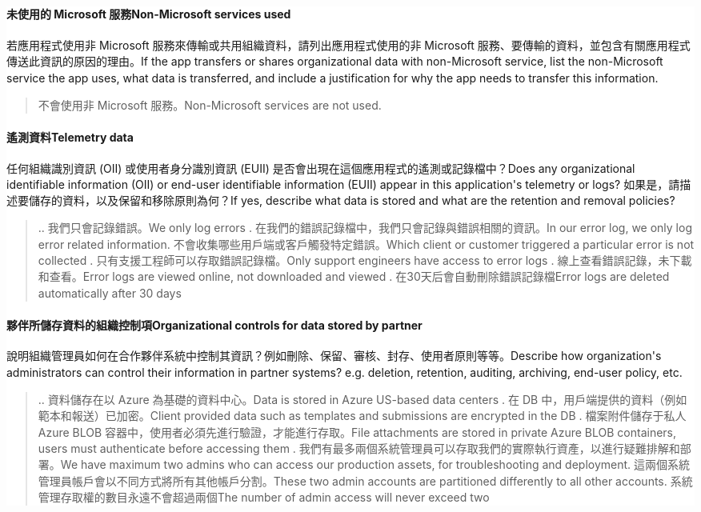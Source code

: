 
#### <a name="non-microsoft-services-used"></a><span data-ttu-id="2ac01-135">未使用的 Microsoft 服務</span><span class="sxs-lookup"><span data-stu-id="2ac01-135">Non-Microsoft services used</span></span>

<span data-ttu-id="2ac01-136">若應用程式使用非 Microsoft 服務來傳輸或共用組織資料，請列出應用程式使用的非 Microsoft 服務、要傳輸的資料，並包含有關應用程式傳送此資訊的原因的理由。</span><span class="sxs-lookup"><span data-stu-id="2ac01-136">If the app transfers or shares organizational data with non-Microsoft service, list the non-Microsoft service the app uses, what data is transferred, and include a justification for why the app needs to transfer this information.</span></span>

><span data-ttu-id="2ac01-137">不會使用非 Microsoft 服務。</span><span class="sxs-lookup"><span data-stu-id="2ac01-137">Non-Microsoft services are not used.</span></span>



#### <a name="telemetry-data"></a><span data-ttu-id="2ac01-138">遙測資料</span><span class="sxs-lookup"><span data-stu-id="2ac01-138">Telemetry data</span></span>

<span data-ttu-id="2ac01-139">任何組織識別資訊 (OII) 或使用者身分識別資訊 (EUII) 是否會出現在這個應用程式的遙測或記錄檔中？</span><span class="sxs-lookup"><span data-stu-id="2ac01-139">Does any organizational identifiable information (OII) or end-user identifiable information (EUII) appear in this application's telemetry or logs?</span></span> <span data-ttu-id="2ac01-140">如果是，請描述要儲存的資料，以及保留和移除原則為何？</span><span class="sxs-lookup"><span data-stu-id="2ac01-140">If yes, describe what data is stored and what are the retention and removal policies?</span></span>

><span data-ttu-id="2ac01-141">.</span><span class="sxs-lookup"><span data-stu-id="2ac01-141">.</span></span> <span data-ttu-id="2ac01-142">我們只會記錄錯誤。</span><span class="sxs-lookup"><span data-stu-id="2ac01-142">We only log errors .</span></span> <span data-ttu-id="2ac01-143">在我們的錯誤記錄檔中，我們只會記錄與錯誤相關的資訊。</span><span class="sxs-lookup"><span data-stu-id="2ac01-143">In our error log, we only log error related information.</span></span> <span data-ttu-id="2ac01-144">不會收集哪些用戶端或客戶觸發特定錯誤。</span><span class="sxs-lookup"><span data-stu-id="2ac01-144">Which client or customer triggered a particular error is not collected .</span></span> <span data-ttu-id="2ac01-145">只有支援工程師可以存取錯誤記錄檔。</span><span class="sxs-lookup"><span data-stu-id="2ac01-145">Only support engineers have access to error logs .</span></span> <span data-ttu-id="2ac01-146">線上查看錯誤記錄，未下載和查看。</span><span class="sxs-lookup"><span data-stu-id="2ac01-146">Error logs are viewed online, not downloaded and viewed .</span></span> <span data-ttu-id="2ac01-147">在30天后會自動刪除錯誤記錄檔</span><span class="sxs-lookup"><span data-stu-id="2ac01-147">Error logs are deleted automatically after 30 days</span></span>

#### <a name="organizational-controls-for-data-stored-by-partner"></a><span data-ttu-id="2ac01-148">夥伴所儲存資料的組織控制項</span><span class="sxs-lookup"><span data-stu-id="2ac01-148">Organizational controls for data stored by partner</span></span>

<span data-ttu-id="2ac01-149">說明組織管理員如何在合作夥伴系統中控制其資訊？例如刪除、保留、審核、封存、使用者原則等等。</span><span class="sxs-lookup"><span data-stu-id="2ac01-149">Describe how organization's administrators can control their information in partner systems? e.g. deletion, retention, auditing, archiving, end-user policy, etc.</span></span>

><span data-ttu-id="2ac01-150">.</span><span class="sxs-lookup"><span data-stu-id="2ac01-150">.</span></span> <span data-ttu-id="2ac01-151">資料儲存在以 Azure 為基礎的資料中心。</span><span class="sxs-lookup"><span data-stu-id="2ac01-151">Data is stored in Azure US-based data centers .</span></span> <span data-ttu-id="2ac01-152">在 DB 中，用戶端提供的資料（例如範本和報送）已加密。</span><span class="sxs-lookup"><span data-stu-id="2ac01-152">Client provided data such as templates and submissions are encrypted in the DB .</span></span> <span data-ttu-id="2ac01-153">檔案附件儲存于私人 Azure BLOB 容器中，使用者必須先進行驗證，才能進行存取。</span><span class="sxs-lookup"><span data-stu-id="2ac01-153">File attachments are stored in private Azure BLOB containers, users must authenticate before accessing them .</span></span> <span data-ttu-id="2ac01-154">我們有最多兩個系統管理員可以存取我們的實際執行資產，以進行疑難排解和部署。</span><span class="sxs-lookup"><span data-stu-id="2ac01-154">We have maximum two admins who can access our production assets, for troubleshooting and deployment.</span></span> <span data-ttu-id="2ac01-155">這兩個系統管理員帳戶會以不同方式將所有其他帳戶分割。</span><span class="sxs-lookup"><span data-stu-id="2ac01-155">These two admin accounts are partitioned differently to all other accounts.</span></span> <span data-ttu-id="2ac01-156">系統管理存取權的數目永遠不會超過兩個</span><span class="sxs-lookup"><span data-stu-id="2ac01-156">The number of admin access will never exceed two</span></span>

